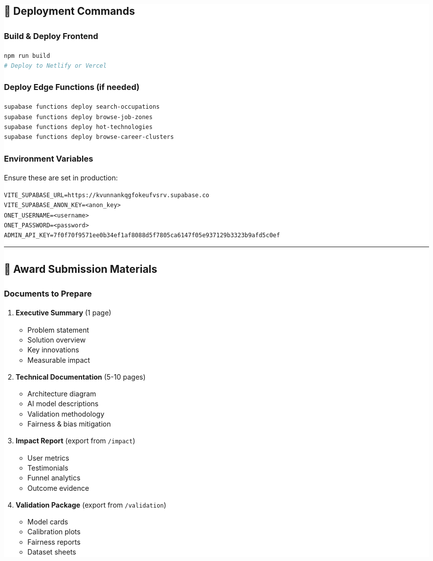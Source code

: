 
## 🚀 Deployment Commands

### Build & Deploy Frontend
```bash
npm run build
# Deploy to Netlify or Vercel
```

### Deploy Edge Functions (if needed)
```bash
supabase functions deploy search-occupations
supabase functions deploy browse-job-zones
supabase functions deploy hot-technologies
supabase functions deploy browse-career-clusters
```

### Environment Variables
Ensure these are set in production:
```
VITE_SUPABASE_URL=https://kvunnankqgfokeufvsrv.supabase.co
VITE_SUPABASE_ANON_KEY=<anon_key>
ONET_USERNAME=<username>
ONET_PASSWORD=<password>
ADMIN_API_KEY=7f0f70f9571ee0b34ef1af8088d5f7805ca6147f05e937129b3323b9afd5c0ef
```

---

## 📝 Award Submission Materials

### Documents to Prepare
1. **Executive Summary** (1 page)
   - Problem statement
   - Solution overview
   - Key innovations
   - Measurable impact

2. **Technical Documentation** (5-10 pages)
   - Architecture diagram
   - AI model descriptions
   - Validation methodology
   - Fairness & bias mitigation

3. **Impact Report** (export from `/impact`)
   - User metrics
   - Testimonials
   - Funnel analytics
   - Outcome evidence

4. **Validation Package** (export from `/validation`)
   - Model cards
   - Calibration plots
   - Fairness reports
   - Dataset sheets
